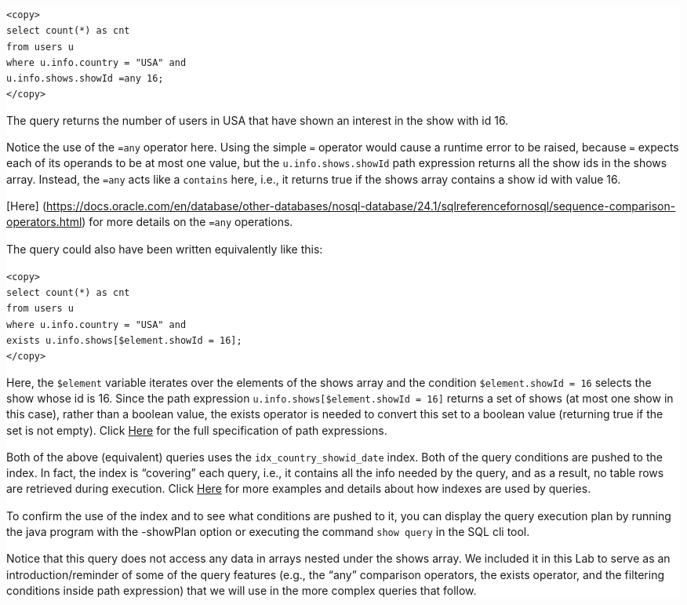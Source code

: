 ````
<copy>
select count(*) as cnt
from users u
where u.info.country = "USA" and
u.info.shows.showId =any 16;
</copy>
````

The query returns the number of users in USA that have shown an interest in the show with id 16.

Notice the use of the `=any` operator here. Using the simple `=` operator would cause a runtime error to be raised, because `=` expects each of its operands to be at most one value, but the `u.info.shows.showId` path expression returns all the show ids in the shows array. Instead, the  `=any` acts like a `contains` here, i.e., it returns true if the shows array contains a show id with value 16.

[Here] (https://docs.oracle.com/en/database/other-databases/nosql-database/24.1/sqlreferencefornosql/sequence-comparison-operators.html) for more details on the `=any` operations.

The query could also have been written equivalently like this:

````
<copy>
select count(*) as cnt
from users u
where u.info.country = "USA" and
exists u.info.shows[$element.showId = 16];
</copy>
````

Here, the `$element` variable iterates over the elements of the shows array and the
condition `$element.showId = 16` selects the show whose id is 16. Since the path
expression `u.info.shows[$element.showId = 16]` returns a set of shows (at most one
show in this case), rather than a boolean value, the exists operator is needed to
convert this set to a boolean value (returning true if the set is not empty).
Click [Here](https://docs.oracle.com/en/database/other-databases/nosql-database/24.1/sqlreferencefornosql/path-expressions.html) for the full specification of path
expressions.

Both of the above (equivalent) queries uses the `idx_country_showid_date` index.
Both of the query conditions are pushed to the index. In fact, the index is
“covering” each query, i.e., it contains all the info needed by the query, and as a
result, no table rows are retrieved during execution. Click [Here](https://docs.oracle.com/en/database/other-databases/nosql-database/24.1/sqlreferencefornosql/query-optimization.html) for more examples and details about
how indexes are used by queries.

To confirm the use of the index and to see what conditions are pushed to it, you
can display the query execution plan by running the java program with the -showPlan
option or executing the command `show query` in the SQL cli tool.

Notice that this query does not access any data in arrays nested under the shows
array. We included it in this Lab to serve as an introduction/reminder of some of
the query features (e.g., the “any” comparison operators, the exists operator, and
  the filtering conditions inside path expression) that we will use in the more
  complex queries that follow.
